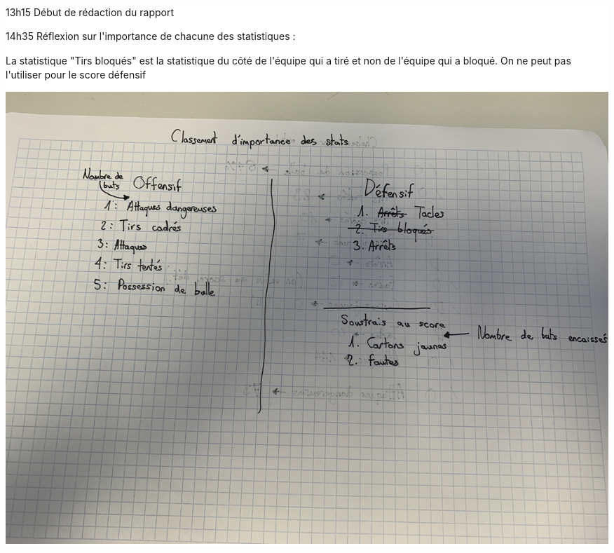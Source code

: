 13h15 Début de rédaction du rapport

14h35 Réflexion sur l'importance de chacune des statistiques : 

La statistique "Tirs bloqués" est la statistique du côté de l'équipe qui a tiré et non de l'équipe qui a bloqué. On ne peut pas l'utiliser pour le score défensif

![classementStat](./img/classementStats.jpg)
